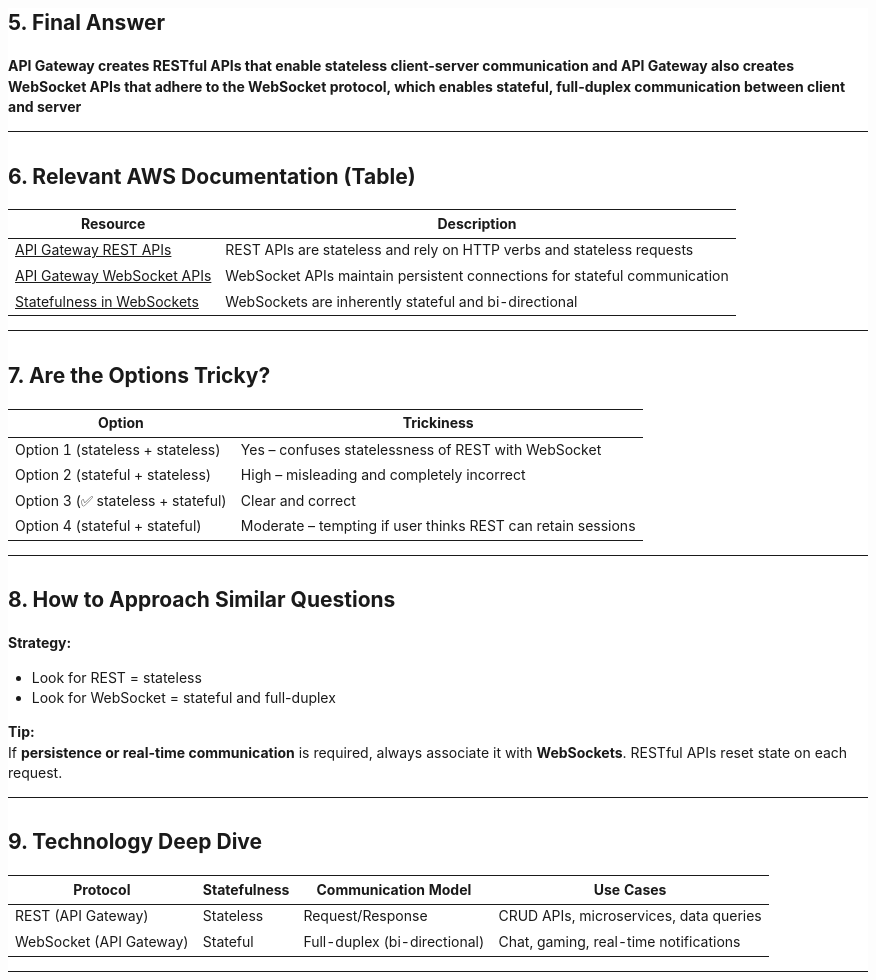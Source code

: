 
## 5. Final Answer

**API Gateway creates RESTful APIs that enable stateless client-server communication and API Gateway also creates WebSocket APIs that adhere to the WebSocket protocol, which enables stateful, full-duplex communication between client and server**

---

## 6. Relevant AWS Documentation (Table)

| Resource                                                                                                                 | Description                                                               |
| ------------------------------------------------------------------------------------------------------------------------ | ------------------------------------------------------------------------- |
| [API Gateway REST APIs](https://docs.aws.amazon.com/apigateway/latest/developerguide/apigateway-rest-api.html)           | REST APIs are stateless and rely on HTTP verbs and stateless requests     |
| [API Gateway WebSocket APIs](https://docs.aws.amazon.com/apigateway/latest/developerguide/apigateway-websocket-api.html) | WebSocket APIs maintain persistent connections for stateful communication |
| [Statefulness in WebSockets](https://developer.mozilla.org/en-US/docs/Web/API/WebSockets_API)                            | WebSockets are inherently stateful and bi-directional                     |

---

## 7. Are the Options Tricky?

| Option                             | Trickiness                                                  |
| ---------------------------------- | ----------------------------------------------------------- |
| Option 1 (stateless + stateless)   | Yes – confuses statelessness of REST with WebSocket         |
| Option 2 (stateful + stateless)    | High – misleading and completely incorrect                  |
| Option 3 (✅ stateless + stateful) | Clear and correct                                           |
| Option 4 (stateful + stateful)     | Moderate – tempting if user thinks REST can retain sessions |

---

## 8. How to Approach Similar Questions

**Strategy:**

- Look for REST = stateless
- Look for WebSocket = stateful and full-duplex

**Tip:**  
If **persistence or real-time communication** is required, always associate it with **WebSockets**. RESTful APIs reset state on each request.

---

## 9. Technology Deep Dive

| Protocol                | Statefulness | Communication Model          | Use Cases                              |
| ----------------------- | ------------ | ---------------------------- | -------------------------------------- |
| REST (API Gateway)      | Stateless    | Request/Response             | CRUD APIs, microservices, data queries |
| WebSocket (API Gateway) | Stateful     | Full-duplex (bi-directional) | Chat, gaming, real-time notifications  |

---